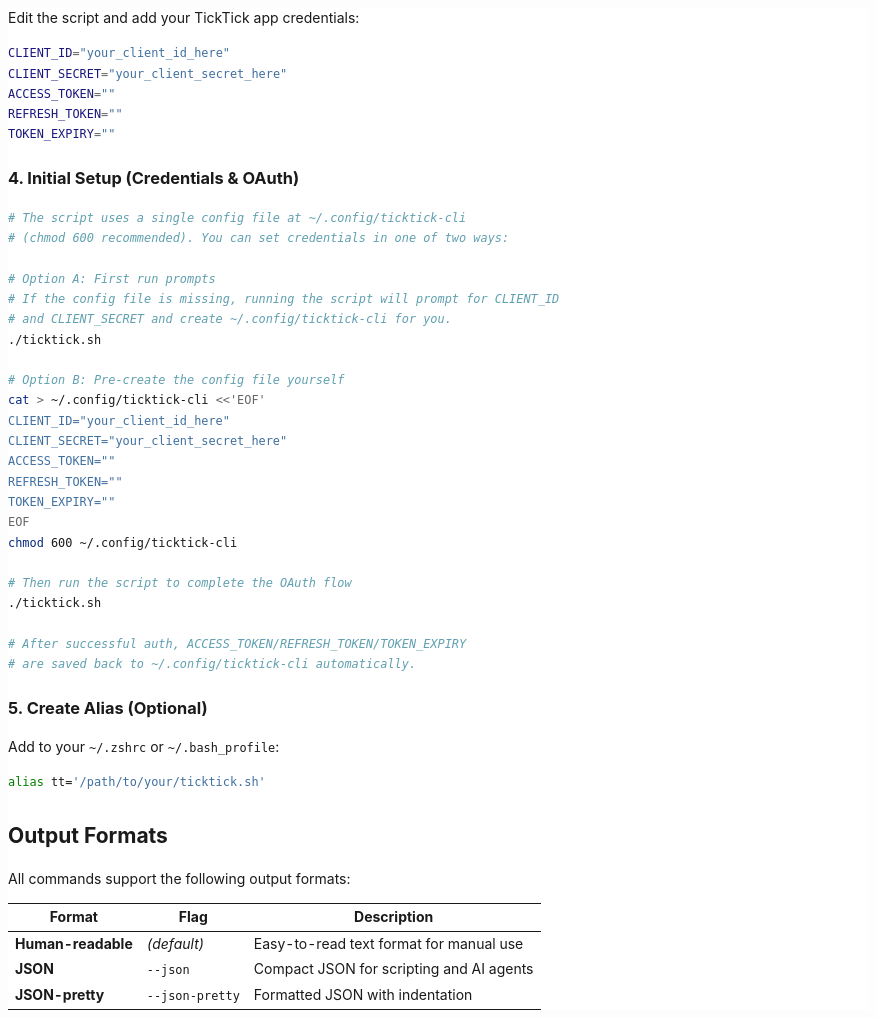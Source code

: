 Edit the script and add your TickTick app credentials:

```bash
CLIENT_ID="your_client_id_here"
CLIENT_SECRET="your_client_secret_here"
ACCESS_TOKEN=""
REFRESH_TOKEN=""
TOKEN_EXPIRY=""
```

### 4. Initial Setup (Credentials & OAuth)

```bash
# The script uses a single config file at ~/.config/ticktick-cli
# (chmod 600 recommended). You can set credentials in one of two ways:

# Option A: First run prompts
# If the config file is missing, running the script will prompt for CLIENT_ID
# and CLIENT_SECRET and create ~/.config/ticktick-cli for you.
./ticktick.sh

# Option B: Pre-create the config file yourself
cat > ~/.config/ticktick-cli <<'EOF'
CLIENT_ID="your_client_id_here"
CLIENT_SECRET="your_client_secret_here"
ACCESS_TOKEN=""
REFRESH_TOKEN=""
TOKEN_EXPIRY=""
EOF
chmod 600 ~/.config/ticktick-cli

# Then run the script to complete the OAuth flow
./ticktick.sh

# After successful auth, ACCESS_TOKEN/REFRESH_TOKEN/TOKEN_EXPIRY
# are saved back to ~/.config/ticktick-cli automatically.
```

### 5. Create Alias (Optional)

Add to your `~/.zshrc` or `~/.bash_profile`:

```bash
alias tt='/path/to/your/ticktick.sh'
```

## Output Formats

All commands support the following output formats:

| Format | Flag | Description |
|--------|------|-------------|
| **Human-readable** | *(default)* | Easy-to-read text format for manual use |
| **JSON** | `--json` | Compact JSON for scripting and AI agents |
| **JSON-pretty** | `--json-pretty` | Formatted JSON with indentation |
